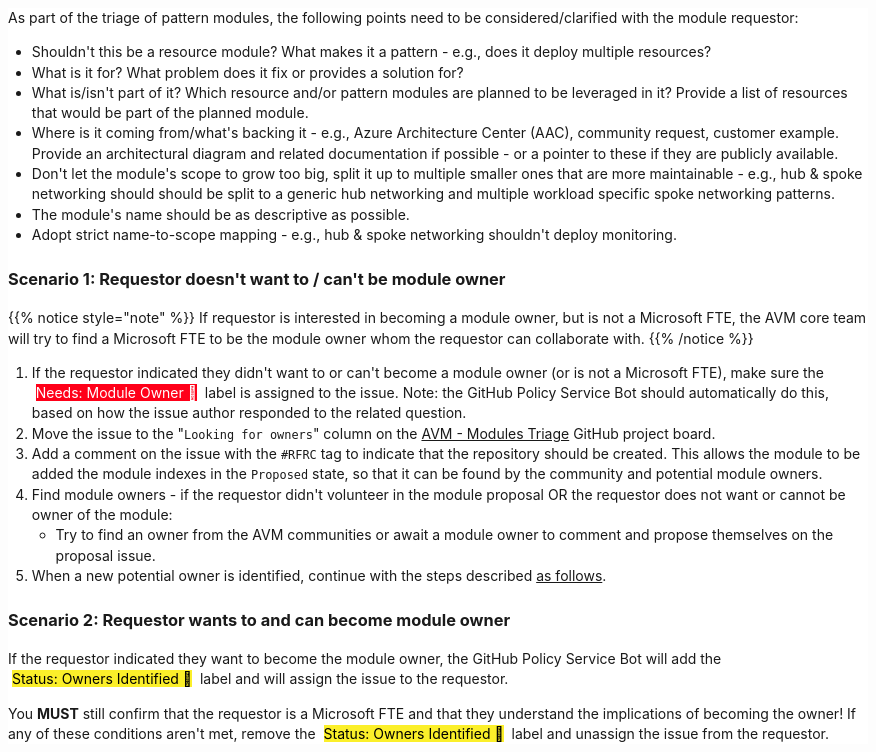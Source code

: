 As part of the triage of pattern modules, the following points need to be considered/clarified with the module requestor:

- Shouldn't this be a resource module? What makes it a pattern - e.g., does it deploy multiple resources?
- What is it for? What problem does it fix or provides a solution for?
- What is/isn't part of it? Which resource and/or pattern modules are planned to be leveraged in it? Provide a list of resources that would be part of the planned module.
- Where is it coming from/what's backing it - e.g., Azure Architecture Center (AAC), community request, customer example. Provide an architectural diagram and related documentation if possible - or a pointer to these if they are publicly available.
- Don't let the module's scope to grow too big, split it up to multiple smaller ones that are more maintainable - e.g., hub & spoke networking should should be split to a generic hub networking and multiple workload specific spoke networking patterns.
- The module's name should be as descriptive as possible.
- Adopt strict name-to-scope mapping - e.g., hub & spoke networking shouldn't deploy monitoring.

### Scenario 1: Requestor doesn't want to / can't be module owner

{{% notice style="note" %}}
If requestor is interested in becoming a module owner, but is not a Microsoft FTE, the AVM core team will try to find a Microsoft FTE to be the module owner whom the requestor can collaborate with.
{{% /notice %}}

1. If the requestor indicated they didn't want to or can't become a module owner (or is not a Microsoft FTE), make sure the &nbsp;<mark style="background-image:none;white-space: nowrap;background-color:#FF0019;color:white;">Needs: Module Owner 📣</mark>&nbsp; label is assigned to the issue. Note: the GitHub Policy Service Bot should automatically do this, based on how the issue author responded to the related question.
1. Move the issue to the "`Looking for owners`" column on the [AVM - Modules Triage](https://aka.ms/avm/moduletriage) GitHub project board.
1. Add a comment on the issue with the `#RFRC` tag to indicate that the repository should be created. This allows the module to be added the module indexes in the `Proposed` state, so that it can be found by the community and potential module owners.
1. Find module owners - if the requestor didn't volunteer in the module proposal OR the requestor does not want or cannot be owner of the module:
    - Try to find an owner from the AVM communities or await a module owner to comment and propose themselves on the proposal issue.
1. When a new potential owner is identified, continue with the steps described [as follows](#scenario-2-requestor-wants-to-and-can-become-module-owner).

### Scenario 2: Requestor wants to and can become module owner

If the requestor indicated they want to become the module owner, the GitHub Policy Service Bot will add the &nbsp;<mark style="background-image:none;white-space: nowrap;background-color:#FBEF2A;">Status: Owners Identified 🤘</mark>&nbsp; label and will assign the issue to the requestor.

You **MUST** still confirm that the requestor is a Microsoft FTE and that they understand the implications of becoming the owner! If any of these conditions aren't met, remove the &nbsp;<mark style="background-image:none;white-space: nowrap;background-color:#FBEF2A;">Status: Owners Identified 🤘</mark>&nbsp; label and unassign the issue from the requestor.
